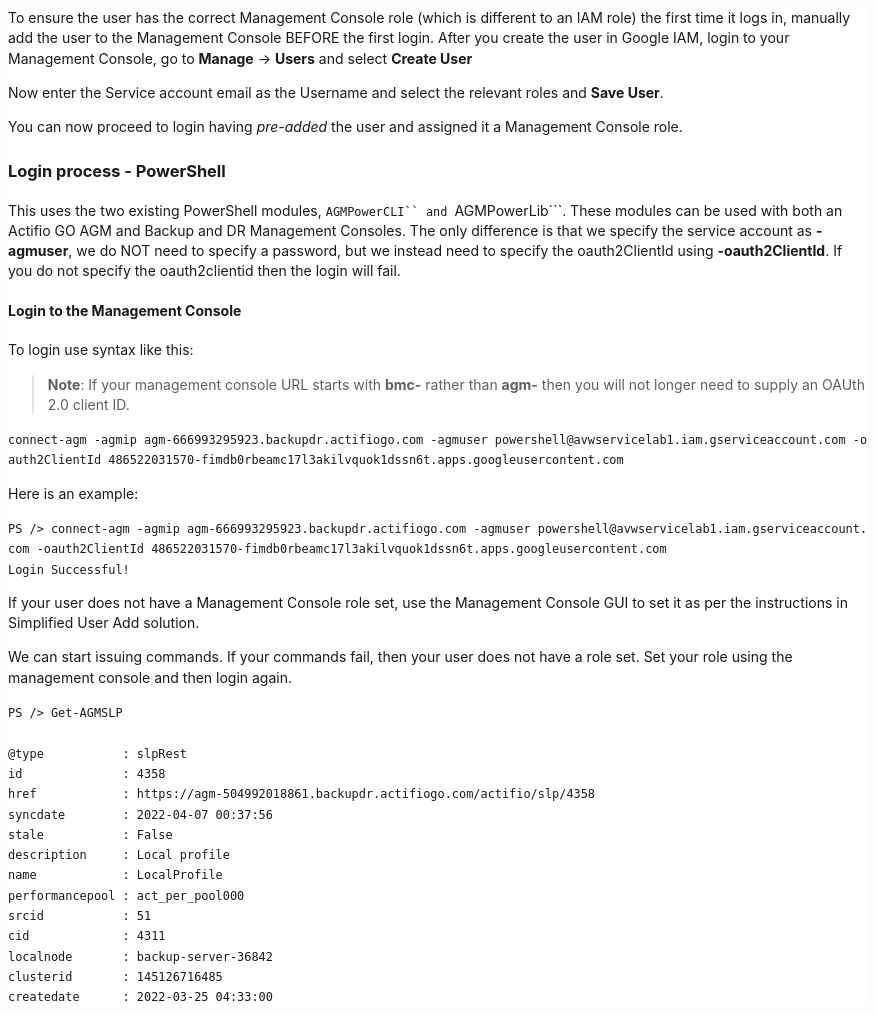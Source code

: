 To ensure the user has the correct Management Console role (which is different to an IAM role) the first time it logs in, manually add the user to the Management Console BEFORE the first login.    After you create the user in Google IAM,  login to your Management Console,  go to  **Manage** → **Users** and select **Create User**

Now enter the Service account email as the Username and select the relevant roles and **Save User**.   

You can now proceed to login having _pre-added_ the user and assigned it a Management Console role.


### Login process - PowerShell

This uses the two existing PowerShell modules, ```AGMPowerCLI`` and ```AGMPowerLib```.
These modules can be used with both an Actifio GO AGM and Backup and DR Management Consoles.  The only difference is that we specify the service account as **-agmuser**, we do NOT need to specify a password, but we instead need to specify the oauth2ClientId using **-oauth2ClientId**.   If you do not specify the oauth2clientid then the login will fail.


#### Login to the Management Console

To login use syntax like this:

> **Note**: If your management console URL starts with **bmc-** rather than **agm-** then you will not longer need to supply an OAUth 2.0 client ID.

```
connect-agm -agmip agm-666993295923.backupdr.actifiogo.com -agmuser powershell@avwservicelab1.iam.gserviceaccount.com -oauth2ClientId 486522031570-fimdb0rbeamc17l3akilvquok1dssn6t.apps.googleusercontent.com
```
Here is an example:
```
PS /> connect-agm -agmip agm-666993295923.backupdr.actifiogo.com -agmuser powershell@avwservicelab1.iam.gserviceaccount.com -oauth2ClientId 486522031570-fimdb0rbeamc17l3akilvquok1dssn6t.apps.googleusercontent.com
Login Successful!
```
If your user does not have a Management Console role set, use the Management Console GUI to set it as per the instructions in Simplified User Add solution.

We can start issuing commands.  If your commands fail, then your user does not have a role set.   Set your role using the management console and then login again.
```
PS /> Get-AGMSLP 

@type           : slpRest
id              : 4358
href            : https://agm-504992018861.backupdr.actifiogo.com/actifio/slp/4358
syncdate        : 2022-04-07 00:37:56
stale           : False
description     : Local profile
name            : LocalProfile
performancepool : act_per_pool000
srcid           : 51
cid             : 4311
localnode       : backup-server-36842
clusterid       : 145126716485
createdate      : 2022-03-25 04:33:00
```

